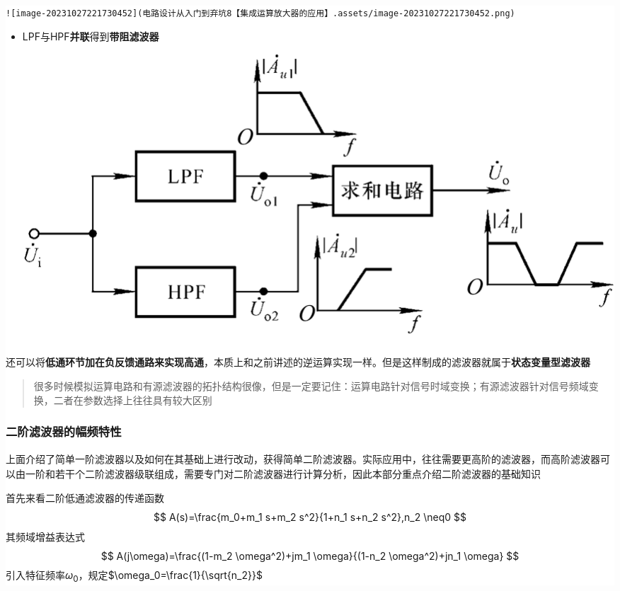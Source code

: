     ![image-20231027221730452](电路设计从入门到弃坑8【集成运算放大器的应用】.assets/image-20231027221730452.png)

* LPF与HPF**并联**得到**带阻滤波器**

    ![image-20231027221747644](电路设计从入门到弃坑8【集成运算放大器的应用】.assets/image-20231027221747644.png)

还可以将**低通环节加在负反馈通路来实现高通**，本质上和之前讲述的逆运算实现一样。但是这样制成的滤波器就属于**状态变量型滤波器**

> 很多时候模拟运算电路和有源滤波器的拓扑结构很像，但是一定要记住：运算电路针对信号时域变换；有源滤波器针对信号频域变换，二者在参数选择上往往具有较大区别

### 二阶滤波器的幅频特性

上面介绍了简单一阶滤波器以及如何在其基础上进行改动，获得简单二阶滤波器。实际应用中，往往需要更高阶的滤波器，而高阶滤波器可以由一阶和若干个二阶滤波器级联组成，需要专门对二阶滤波器进行计算分析，因此本部分重点介绍二阶滤波器的基础知识

首先来看二阶低通滤波器的传递函数
$$
A(s)=\frac{m_0+m_1 s+m_2 s^2}{1+n_1 s+n_2 s^2},n_2 \neq0
$$
其频域增益表达式
$$
A(j\omega)=\frac{(1-m_2 \omega^2)+jm_1 \omega}{(1-n_2 \omega^2)+jn_1 \omega}
$$
引入特征频率$\omega_0$，规定$\omega_0=\frac{1}{\sqrt{n_2}}$

